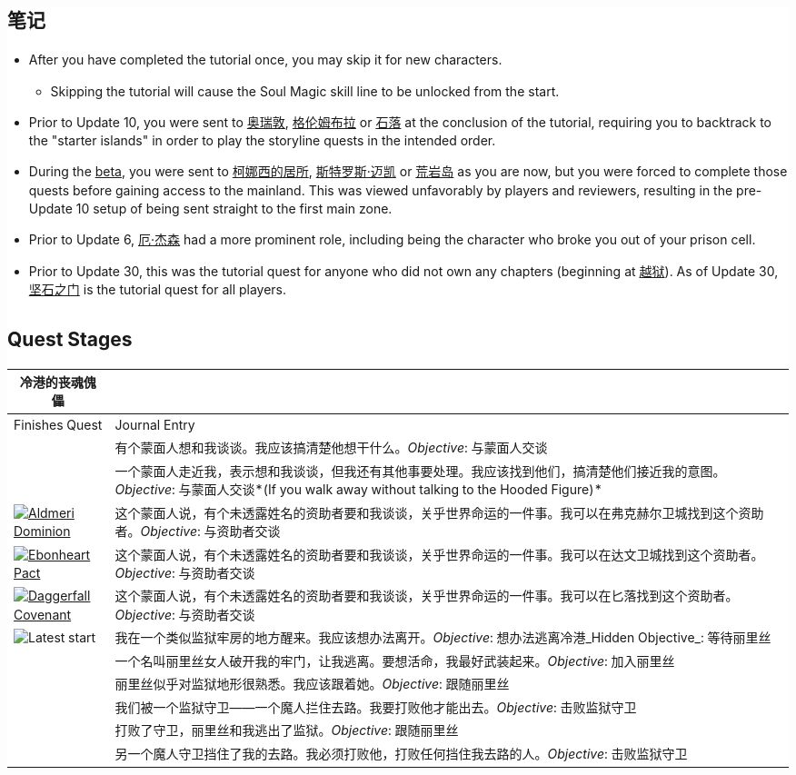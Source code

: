 ## 笔记

- After you have completed the tutorial once, you may skip it for new characters.

  - Skipping the tutorial will cause the Soul Magic skill line to be unlocked from the start.

- Prior to Update 10, you were sent to [奥瑞敦](/location/auridon "奥瑞敦 (Auridon)"),
  [格伦姆布拉](/location/glenumbra "格伦姆布拉 (Glenumbra)") or [石落](/location/stonefalls "石落 (Stonefalls)") at the
  conclusion of the tutorial, requiring you to backtrack to the "starter islands" in order to play the storyline quests
  in the intended order.

- During the [beta](/wiki/Online:Beta "Beta"), you were sent to
  [柯娜西的居所](/location/khenarthi_27s_roost "柯娜西的居所 (Khenarthi's Roost)"),
  [斯特罗斯·迈凯](/location/stros_m_27_kai "斯特罗斯·迈凯 (Stros M'Kai)") or
  [荒岩岛](/location/bleakrock_isle "荒岩岛 (Bleakrock Isle)") as you are now, but you were forced to complete those
  quests before gaining access to the mainland. This was viewed unfavorably by players and reviewers, resulting in the
  pre-Update 10 setup of being sent straight to the first main zone.

- Prior to Update 6, [厄·杰森](/npc/er_jaseen "厄·杰森 (Er-Jaseen)") had a more prominent role, including being the
  character who broke you out of your prison cell.

- Prior to Update 30, this was the tutorial quest for anyone who did not own any chapters (beginning at
  [越狱](#Prison_Break)). As of Update 30, [坚石之门](/quest/the_gates_of_adamant "坚石之门 (The Gates of Adamant)") is
  the tutorial quest for all players.

## Quest Stages

| 冷港的丧魂傀儡                                                                                                                                                    |                                                                                                                                                                                    |
| ----------------------------------------------------------------------------------------------------------------------------------------------------------------- | ---------------------------------------------------------------------------------------------------------------------------------------------------------------------------------- |
| Finishes Quest                                                                                                                                                    | Journal Entry                                                                                                                                                                      |
|                                                                                                                                                                   | 有个蒙面人想和我谈谈。我应该搞清楚他想干什么。_Objective_: 与蒙面人交谈                                                                                                            |
|                                                                                                                                                                   | 一个蒙面人走近我，表示想和我谈谈，但我还有其他事要处理。我应该找到他们，搞清楚他们接近我的意图。_Objective_: 与蒙面人交谈*(If you walk away without talking to the Hooded Figure)* |
| [![Aldmeri Dominion](//images.uesp.net/thumb/4/40/ON-icon-alliance-Aldmeri_%28color%29.png)](/faction/aldmeri_dominion "先祖神洲 (Aldmeri Dominion)")             | 这个蒙面人说，有个未透露姓名的资助者要和我谈谈，关乎世界命运的一件事。我可以在弗克赫尔卫城找到这个资助者。_Objective_: 与资助者交谈                                                |
| [![Ebonheart Pact](//images.uesp.net/thumb/f/f2/ON-icon-alliance-Ebonheart_%28color%29.png)](/faction/ebonheart_pact "黑檀心公约联合 (Ebonheart Pact)")           | 这个蒙面人说，有个未透露姓名的资助者要和我谈谈，关乎世界命运的一件事。我可以在达文卫城找到这个资助者。_Objective_: 与资助者交谈                                                    |
| [![Daggerfall Covenant](//images.uesp.net/thumb/4/4f/ON-icon-alliance-Daggerfall_%28color%29.png)](/faction/daggerfall_covenant "匕落同盟 (Daggerfall Covenant)") | 这个蒙面人说，有个未透露姓名的资助者要和我谈谈，关乎世界命运的一件事。我可以在匕落找到这个资助者。_Objective_: 与资助者交谈                                                        |
| ![Latest start](//images.uesp.net/5/5e/Blue_chevron.png)                                                                                                          | 我在一个类似监狱牢房的地方醒来。我应该想办法离开。_Objective_: 想办法逃离冷港_Hidden Objective_: 等待丽里丝                                                                        |
|                                                                                                                                                                   | 一个名叫丽里丝女人破开我的牢门，让我逃离。要想活命，我最好武装起来。_Objective_: 加入丽里丝                                                                                        |
|                                                                                                                                                                   | 丽里丝似乎对监狱地形很熟悉。我应该跟着她。_Objective_: 跟随丽里丝                                                                                                                  |
|                                                                                                                                                                   | 我们被一个监狱守卫——一个魔人拦住去路。我要打败他才能出去。_Objective_: 击败监狱守卫                                                                                                |
|                                                                                                                                                                   | 打败了守卫，丽里丝和我逃出了监狱。_Objective_: 跟随丽里丝                                                                                                                          |
|                                                                                                                                                                   | 另一个魔人守卫挡住了我的去路。我必须打败他，打败任何挡住我去路的人。_Objective_: 击败监狱守卫                                                                                      |